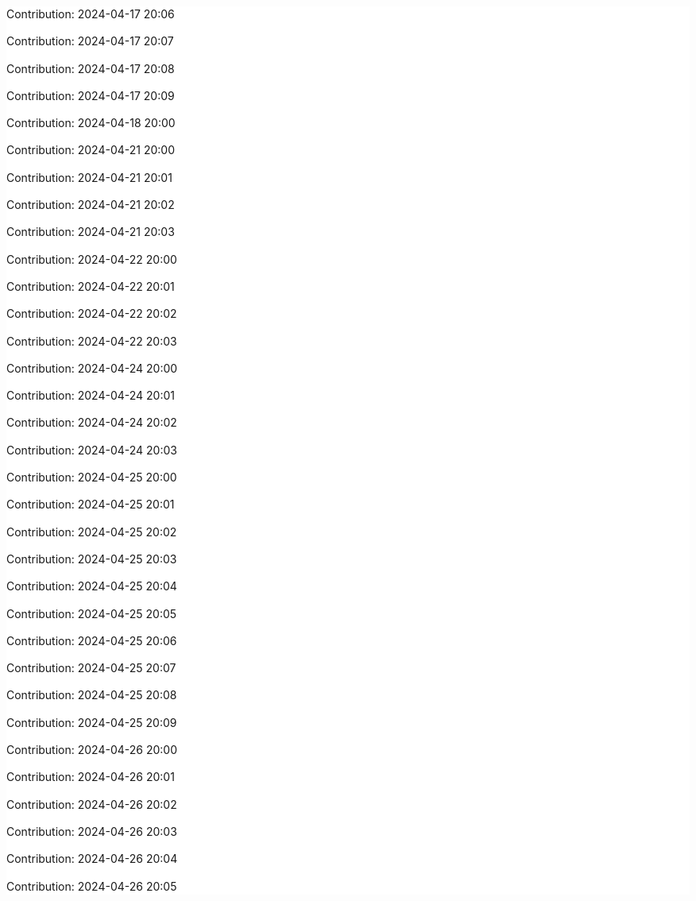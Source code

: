 Contribution: 2024-04-17 20:06

Contribution: 2024-04-17 20:07

Contribution: 2024-04-17 20:08

Contribution: 2024-04-17 20:09

Contribution: 2024-04-18 20:00

Contribution: 2024-04-21 20:00

Contribution: 2024-04-21 20:01

Contribution: 2024-04-21 20:02

Contribution: 2024-04-21 20:03

Contribution: 2024-04-22 20:00

Contribution: 2024-04-22 20:01

Contribution: 2024-04-22 20:02

Contribution: 2024-04-22 20:03

Contribution: 2024-04-24 20:00

Contribution: 2024-04-24 20:01

Contribution: 2024-04-24 20:02

Contribution: 2024-04-24 20:03

Contribution: 2024-04-25 20:00

Contribution: 2024-04-25 20:01

Contribution: 2024-04-25 20:02

Contribution: 2024-04-25 20:03

Contribution: 2024-04-25 20:04

Contribution: 2024-04-25 20:05

Contribution: 2024-04-25 20:06

Contribution: 2024-04-25 20:07

Contribution: 2024-04-25 20:08

Contribution: 2024-04-25 20:09

Contribution: 2024-04-26 20:00

Contribution: 2024-04-26 20:01

Contribution: 2024-04-26 20:02

Contribution: 2024-04-26 20:03

Contribution: 2024-04-26 20:04

Contribution: 2024-04-26 20:05
